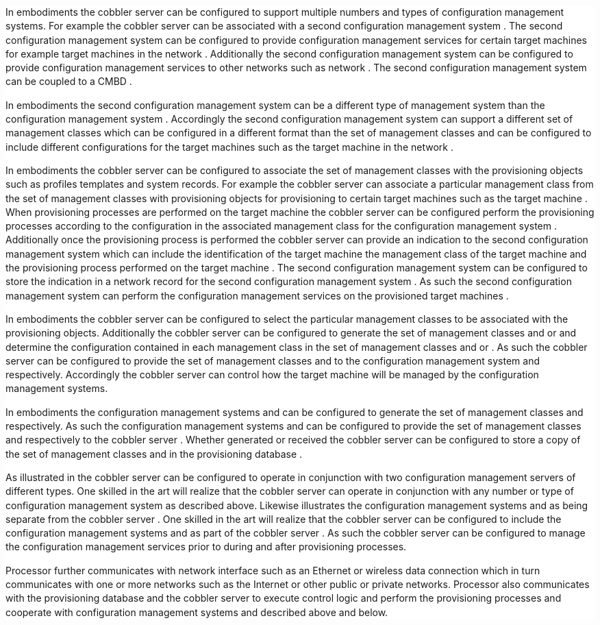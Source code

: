 In embodiments the cobbler server can be configured to support multiple numbers and types of configuration management systems. For example the cobbler server can be associated with a second configuration management system . The second configuration management system can be configured to provide configuration management services for certain target machines for example target machines in the network . Additionally the second configuration management system can be configured to provide configuration management services to other networks such as network . The second configuration management system can be coupled to a CMBD .

In embodiments the second configuration management system can be a different type of management system than the configuration management system . Accordingly the second configuration management system can support a different set of management classes which can be configured in a different format than the set of management classes and can be configured to include different configurations for the target machines such as the target machine in the network .

In embodiments the cobbler server can be configured to associate the set of management classes with the provisioning objects such as profiles templates and system records. For example the cobbler server can associate a particular management class from the set of management classes with provisioning objects for provisioning to certain target machines such as the target machine . When provisioning processes are performed on the target machine the cobbler server can be configured perform the provisioning processes according to the configuration in the associated management class for the configuration management system . Additionally once the provisioning process is performed the cobbler server can provide an indication to the second configuration management system which can include the identification of the target machine the management class of the target machine and the provisioning process performed on the target machine . The second configuration management system can be configured to store the indication in a network record for the second configuration management system . As such the second configuration management system can perform the configuration management services on the provisioned target machines .

In embodiments the cobbler server can be configured to select the particular management classes to be associated with the provisioning objects. Additionally the cobbler server can be configured to generate the set of management classes and or and determine the configuration contained in each management class in the set of management classes and or . As such the cobbler server can be configured to provide the set of management classes and to the configuration management system and respectively. Accordingly the cobbler server can control how the target machine will be managed by the configuration management systems.

In embodiments the configuration management systems and can be configured to generate the set of management classes and respectively. As such the configuration management systems and can be configured to provide the set of management classes and respectively to the cobbler server . Whether generated or received the cobbler server can be configured to store a copy of the set of management classes and in the provisioning database .

As illustrated in the cobbler server can be configured to operate in conjunction with two configuration management servers of different types. One skilled in the art will realize that the cobbler server can operate in conjunction with any number or type of configuration management system as described above. Likewise illustrates the configuration management systems and as being separate from the cobbler server . One skilled in the art will realize that the cobbler server can be configured to include the configuration management systems and as part of the cobbler server . As such the cobbler server can be configured to manage the configuration management services prior to during and after provisioning processes.

Processor further communicates with network interface such as an Ethernet or wireless data connection which in turn communicates with one or more networks such as the Internet or other public or private networks. Processor also communicates with the provisioning database and the cobbler server to execute control logic and perform the provisioning processes and cooperate with configuration management systems and described above and below.
